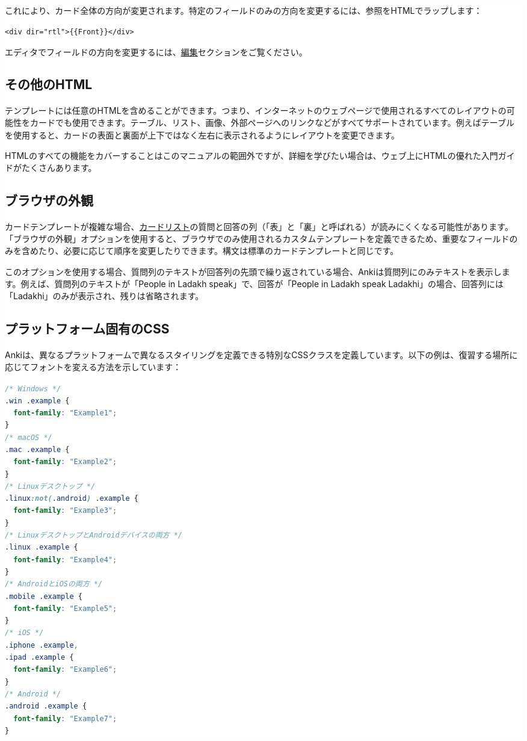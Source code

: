 これにより、カード全体の方向が変更されます。特定のフィールドのみの方向を変更するには、参照をHTMLでラップします：

    <div dir="rtl">{{Front}}</div>

エディタでフィールドの方向を変更するには、[編集](../editing.md#customizing-fields)セクションをご覧ください。

## その他のHTML

テンプレートには任意のHTMLを含めることができます。つまり、インターネットのウェブページで使用されるすべてのレイアウトの可能性をカードでも使用できます。テーブル、リスト、画像、外部ページへのリンクなどがすべてサポートされています。例えばテーブルを使用すると、カードの表面と裏面が上下ではなく左右に表示されるようにレイアウトを変更できます。

HTMLのすべての機能をカバーすることはこのマニュアルの範囲外ですが、詳細を学びたい場合は、ウェブ上にHTMLの優れた入門ガイドがたくさんあります。

## ブラウザの外観

カードテンプレートが複雑な場合、[カードリスト](../browsing.md#cardnote-table)の質問と回答の列（「表」と「裏」と呼ばれる）が読みにくくなる可能性があります。「ブラウザの外観」オプションを使用すると、ブラウザでのみ使用されるカスタムテンプレートを定義できるため、重要なフィールドのみを含めたり、必要に応じて順序を変更したりできます。構文は標準のカードテンプレートと同じです。

このオプションを使用する場合、質問列のテキストが回答列の先頭で繰り返されている場合、Ankiは質問列にのみテキストを表示します。例えば、質問列のテキストが「People in Ladakh speak」で、回答が「People in Ladakh speak Ladakhi」の場合、回答列には「Ladakhi」のみが表示され、残りは省略されます。

## プラットフォーム固有のCSS

Ankiは、異なるプラットフォームで異なるスタイリングを定義できる特別なCSSクラスを定義しています。以下の例は、復習する場所に応じてフォントを変える方法を示しています：

```css
/* Windows */
.win .example {
  font-family: "Example1";
}
/* macOS */
.mac .example {
  font-family: "Example2";
}
/* Linuxデスクトップ */
.linux:not(.android) .example {
  font-family: "Example3";
}
/* LinuxデスクトップとAndroidデバイスの両方 */
.linux .example {
  font-family: "Example4";
}
/* AndroidとiOSの両方 */
.mobile .example {
  font-family: "Example5";
}
/* iOS */
.iphone .example,
.ipad .example {
  font-family: "Example6";
}
/* Android */
.android .example {
  font-family: "Example7";
}
```
